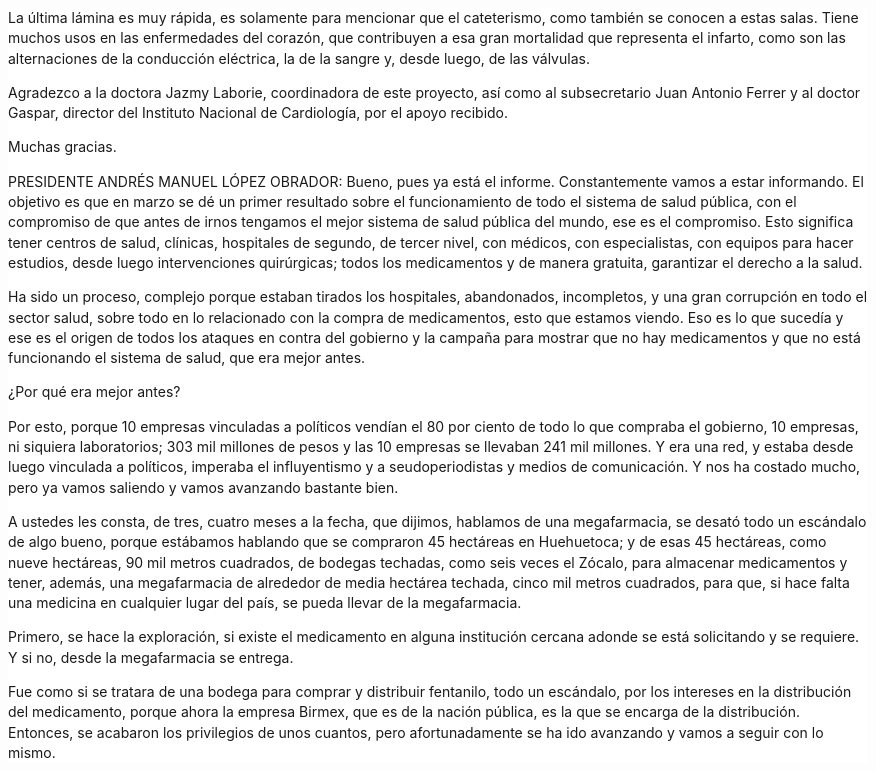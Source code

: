 La última lámina es muy rápida, es solamente para mencionar que el
cateterismo, como también se conocen a estas salas. Tiene muchos usos en las
enfermedades del corazón, que contribuyen a esa gran mortalidad que representa
el infarto, como son las alternaciones de la conducción eléctrica, la de la
sangre y, desde luego, de las válvulas.

Agradezco a la doctora Jazmy Laborie, coordinadora de este proyecto, así como
al subsecretario Juan Antonio Ferrer y al doctor Gaspar, director del
Instituto Nacional de Cardiología, por el apoyo recibido.

Muchas gracias.

PRESIDENTE ANDRÉS MANUEL LÓPEZ OBRADOR: Bueno, pues ya está el informe.
Constantemente vamos a estar informando. El objetivo es que en marzo se dé un
primer resultado sobre el funcionamiento de todo el sistema de salud pública,
con el compromiso de que antes de irnos tengamos el mejor sistema de salud
pública del mundo, ese es el compromiso. Esto significa tener centros de
salud, clínicas, hospitales de segundo, de tercer nivel, con médicos, con
especialistas, con equipos para hacer estudios, desde luego intervenciones
quirúrgicas; todos los medicamentos y de manera gratuita, garantizar el
derecho a la salud.

Ha sido un proceso, complejo porque estaban tirados los hospitales,
abandonados, incompletos, y una gran corrupción en todo el sector salud, sobre
todo en lo relacionado con la compra de medicamentos, esto que estamos viendo.
Eso es lo que sucedía y ese es el origen de todos los ataques en contra del
gobierno y la campaña para mostrar que no hay medicamentos y que no está
funcionando el sistema de salud, que era mejor antes.

¿Por qué era mejor antes?

Por esto, porque 10 empresas vinculadas a políticos vendían el 80 por ciento
de todo lo que compraba el gobierno, 10 empresas, ni siquiera laboratorios;
303 mil millones de pesos y las 10 empresas se llevaban 241 mil millones. Y
era una red, y estaba desde luego vinculada a políticos, imperaba el
influyentismo y a seudoperiodistas y medios de comunicación. Y nos ha costado
mucho, pero ya vamos saliendo y vamos avanzando bastante bien.

A ustedes les consta, de tres, cuatro meses a la fecha, que dijimos, hablamos
de una megafarmacia, se desató todo un escándalo de algo bueno, porque
estábamos hablando que se compraron 45 hectáreas en Huehuetoca; y de esas 45
hectáreas, como nueve hectáreas, 90 mil metros cuadrados, de bodegas techadas,
como seis veces el Zócalo, para almacenar medicamentos y tener, además, una
megafarmacia de alrededor de media hectárea techada, cinco mil metros
cuadrados, para que, si hace falta una medicina en cualquier lugar del país,
se pueda llevar de la megafarmacia.

Primero, se hace la exploración, si existe el medicamento en alguna
institución cercana adonde se está solicitando y se requiere. Y si no, desde
la megafarmacia se entrega.

Fue como si se tratara de una bodega para comprar y distribuir fentanilo, todo
un escándalo, por los intereses en la distribución del medicamento, porque
ahora la empresa Birmex, que es de la nación pública, es la que se encarga de
la distribución. Entonces, se acabaron los privilegios de unos cuantos, pero
afortunadamente se ha ido avanzando y vamos a seguir con lo mismo.
